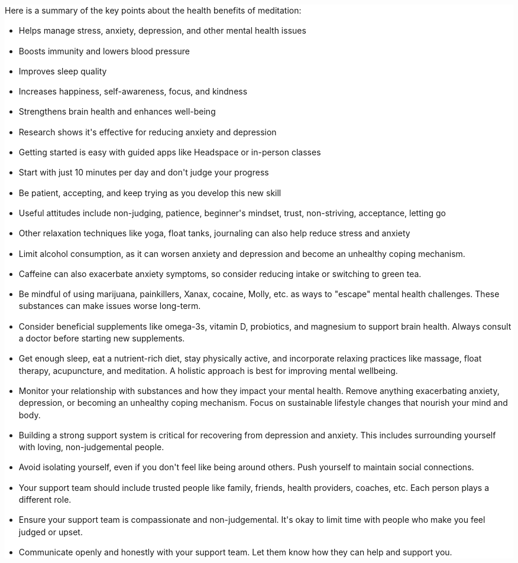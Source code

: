  Here is a summary of the key points about the health benefits of meditation:

- Helps manage stress, anxiety, depression, and other mental health issues

- Boosts immunity and lowers blood pressure 

- Improves sleep quality

- Increases happiness, self-awareness, focus, and kindness

- Strengthens brain health and enhances well-being

- Research shows it's effective for reducing anxiety and depression

- Getting started is easy with guided apps like Headspace or in-person classes

- Start with just 10 minutes per day and don't judge your progress

- Be patient, accepting, and keep trying as you develop this new skill 

- Useful attitudes include non-judging, patience, beginner's mindset, trust, non-striving, acceptance, letting go

- Other relaxation techniques like yoga, float tanks, journaling can also help reduce stress and anxiety

 

- Limit alcohol consumption, as it can worsen anxiety and depression and become an unhealthy coping mechanism. 

- Caffeine can also exacerbate anxiety symptoms, so consider reducing intake or switching to green tea. 

- Be mindful of using marijuana, painkillers, Xanax, cocaine, Molly, etc. as ways to "escape" mental health challenges. These substances can make issues worse long-term.

- Consider beneficial supplements like omega-3s, vitamin D, probiotics, and magnesium to support brain health. Always consult a doctor before starting new supplements.

- Get enough sleep, eat a nutrient-rich diet, stay physically active, and incorporate relaxing practices like massage, float therapy, acupuncture, and meditation. A holistic approach is best for improving mental wellbeing.

- Monitor your relationship with substances and how they impact your mental health. Remove anything exacerbating anxiety, depression, or becoming an unhealthy coping mechanism. Focus on sustainable lifestyle changes that nourish your mind and body.

 

- Building a strong support system is critical for recovering from depression and anxiety. This includes surrounding yourself with loving, non-judgemental people. 

- Avoid isolating yourself, even if you don't feel like being around others. Push yourself to maintain social connections.

- Your support team should include trusted people like family, friends, health providers, coaches, etc. Each person plays a different role.

- Ensure your support team is compassionate and non-judgemental. It's okay to limit time with people who make you feel judged or upset. 

- Communicate openly and honestly with your support team. Let them know how they can help and support you.
